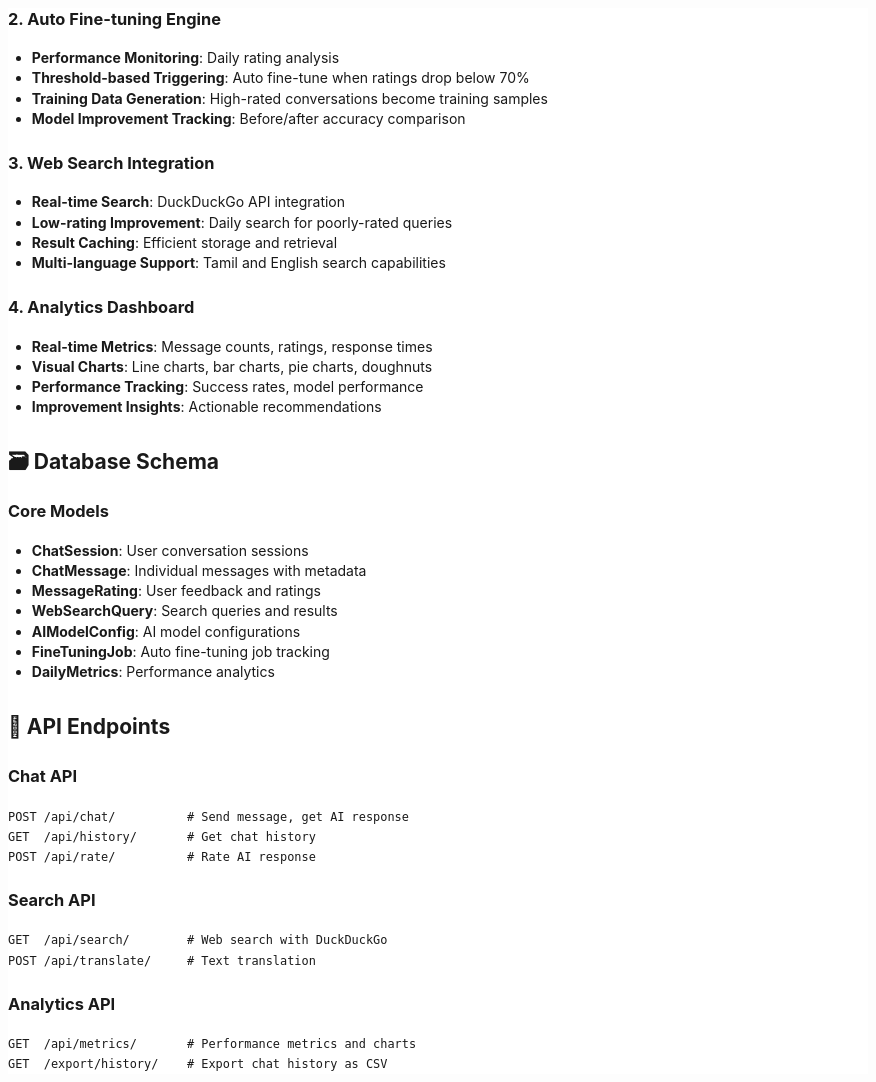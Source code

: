 ### 2. Auto Fine-tuning Engine
- **Performance Monitoring**: Daily rating analysis
- **Threshold-based Triggering**: Auto fine-tune when ratings drop below 70%
- **Training Data Generation**: High-rated conversations become training samples
- **Model Improvement Tracking**: Before/after accuracy comparison

### 3. Web Search Integration
- **Real-time Search**: DuckDuckGo API integration
- **Low-rating Improvement**: Daily search for poorly-rated queries
- **Result Caching**: Efficient storage and retrieval
- **Multi-language Support**: Tamil and English search capabilities

### 4. Analytics Dashboard
- **Real-time Metrics**: Message counts, ratings, response times
- **Visual Charts**: Line charts, bar charts, pie charts, doughnuts
- **Performance Tracking**: Success rates, model performance
- **Improvement Insights**: Actionable recommendations

## 🗃️ Database Schema

### Core Models
- **ChatSession**: User conversation sessions
- **ChatMessage**: Individual messages with metadata
- **MessageRating**: User feedback and ratings
- **WebSearchQuery**: Search queries and results
- **AIModelConfig**: AI model configurations
- **FineTuningJob**: Auto fine-tuning job tracking
- **DailyMetrics**: Performance analytics

## 🔧 API Endpoints

### Chat API
```
POST /api/chat/          # Send message, get AI response
GET  /api/history/       # Get chat history
POST /api/rate/          # Rate AI response
```

### Search API
```
GET  /api/search/        # Web search with DuckDuckGo
POST /api/translate/     # Text translation
```

### Analytics API
```
GET  /api/metrics/       # Performance metrics and charts
GET  /export/history/    # Export chat history as CSV
```
